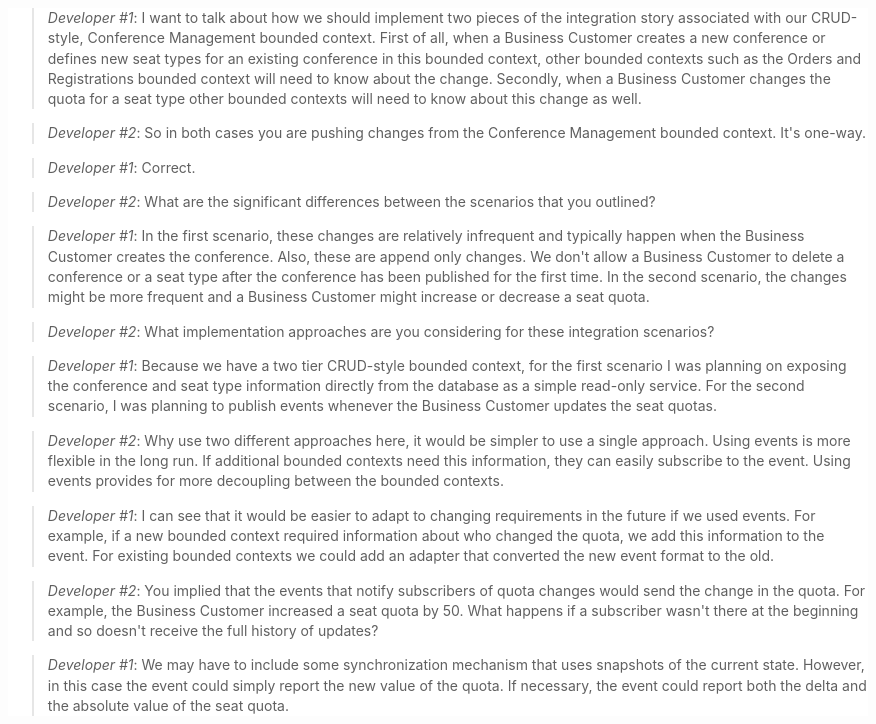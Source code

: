 > *Developer #1*: I want to talk about how we should implement two
> pieces of the integration story associated with our CRUD-style,
> Conference Management bounded context. First of all, when a Business
> Customer creates a new conference or defines new seat types for an
> existing conference in this bounded context, other bounded contexts
> such as the Orders and Registrations bounded context will need to know
> about the change. Secondly, when a Business Customer changes the quota
> for a seat type other bounded contexts will need to know about this
> change as well.

> *Developer #2*: So in both cases you are pushing changes from the
> Conference Management bounded context. It's one-way.

> *Developer #1*: Correct.

> *Developer #2*: What are the significant differences between the
> scenarios that you outlined?

> *Developer #1*: In the first scenario, these changes are relatively
> infrequent and typically happen when the Business Customer creates the
> conference. Also, these are append only changes. We don't allow a
> Business Customer to delete a conference or a seat type after the
> conference has been published for the first time. In the second
> scenario, the changes might be more frequent and a Business Customer
> might increase or decrease a seat quota.

> *Developer #2*: What implementation approaches are you considering for
> these integration scenarios?

> *Developer #1*: Because we have a two tier CRUD-style bounded context,
> for the first scenario I was planning on exposing the conference and
> seat type information directly from the database as a simple read-only
> service. For the second scenario, I was planning to publish events
> whenever the Business Customer updates the seat quotas.

> *Developer #2*: Why use two different approaches here, it would be
> simpler to use a single approach. Using events is more flexible in the
> long run. If additional bounded contexts need this information, they
> can easily subscribe to the event. Using events provides for more
> decoupling between the bounded contexts.

> *Developer #1*: I can see that it would be easier to adapt to changing
> requirements in the future if we used events. For example, if a new
> bounded context required information about who changed the quota, we
> add this information to the event. For existing bounded contexts we
> could add an adapter that converted the new event format to the old.

> *Developer #2*: You implied that the events that notify subscribers of
> quota changes would send the change in the quota. For example, the
> Business Customer increased a seat quota by 50. What happens if a
> subscriber wasn't there at the beginning and so doesn't receive the
> full history of updates?

> *Developer #1*: We may have to include some synchronization mechanism
> that uses snapshots of the current state. However, in this case the
> event could simply report the new value of the quota. If necessary,
> the event could report both the delta and the absolute value of the
> seat quota.
